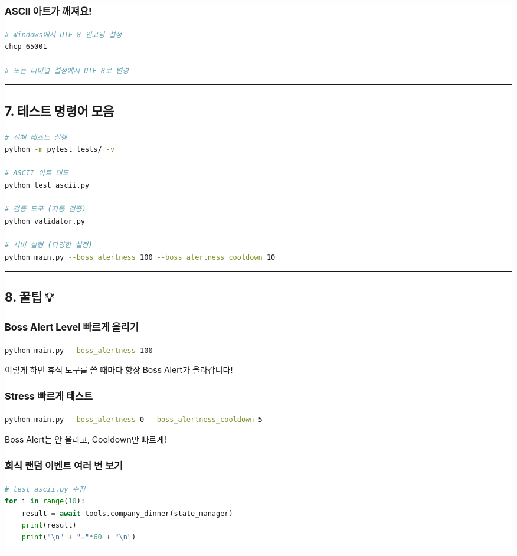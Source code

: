 ### ASCII 아트가 깨져요!
```bash
# Windows에서 UTF-8 인코딩 설정
chcp 65001

# 또는 터미널 설정에서 UTF-8로 변경
```

---

## 7. 테스트 명령어 모음

```bash
# 전체 테스트 실행
python -m pytest tests/ -v

# ASCII 아트 데모
python test_ascii.py

# 검증 도구 (자동 검증)
python validator.py

# 서버 실행 (다양한 설정)
python main.py --boss_alertness 100 --boss_alertness_cooldown 10
```

---

## 8. 꿀팁 💡

### Boss Alert Level 빠르게 올리기
```bash
python main.py --boss_alertness 100
```
이렇게 하면 휴식 도구를 쓸 때마다 항상 Boss Alert가 올라갑니다!

### Stress 빠르게 테스트
```bash
python main.py --boss_alertness 0 --boss_alertness_cooldown 5
```
Boss Alert는 안 올리고, Cooldown만 빠르게!

### 회식 랜덤 이벤트 여러 번 보기
```python
# test_ascii.py 수정
for i in range(10):
    result = await tools.company_dinner(state_manager)
    print(result)
    print("\n" + "="*60 + "\n")
```

---
